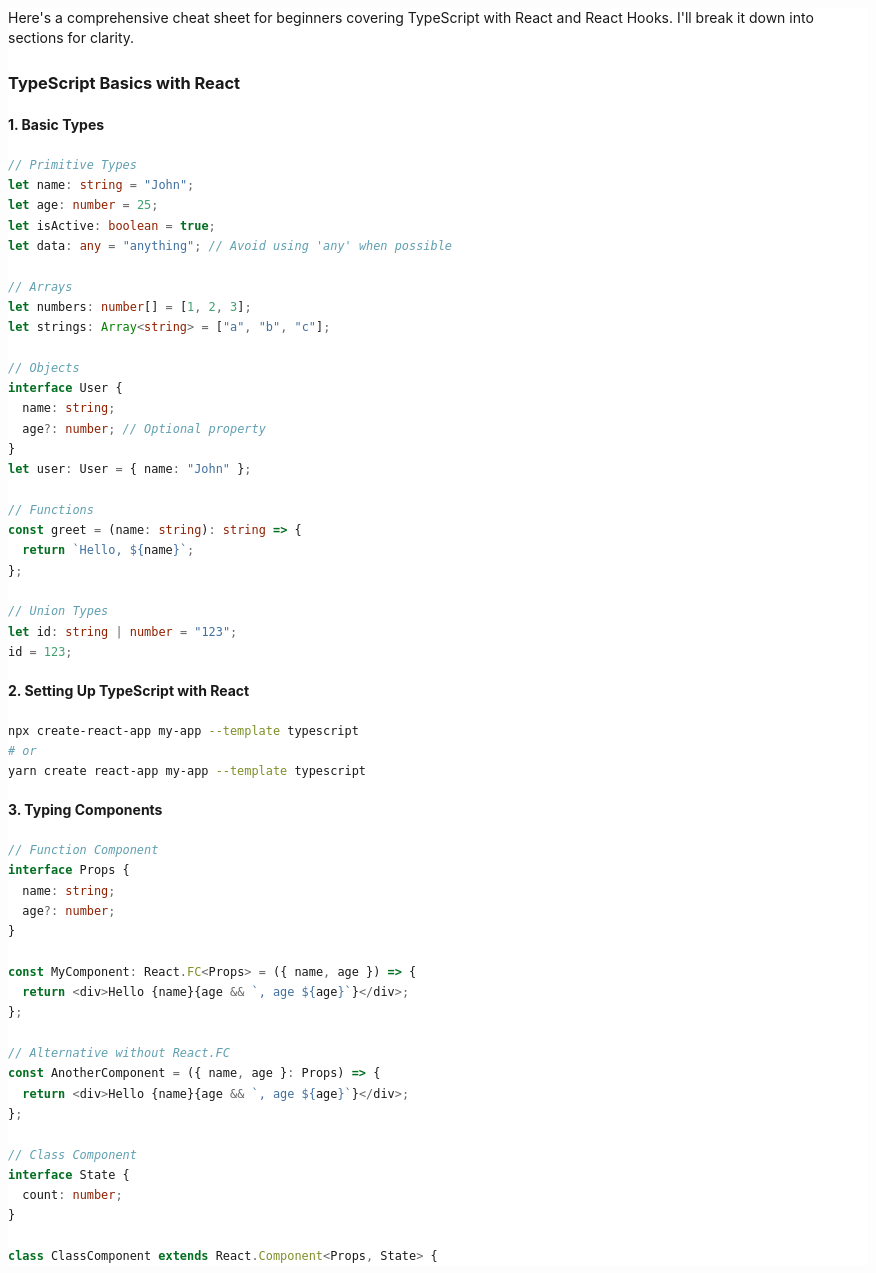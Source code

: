 Here's a comprehensive cheat sheet for beginners covering TypeScript with React and React Hooks. I'll break it down into sections for clarity.

### TypeScript Basics with React

#### 1. Basic Types
```typescript
// Primitive Types
let name: string = "John";
let age: number = 25;
let isActive: boolean = true;
let data: any = "anything"; // Avoid using 'any' when possible

// Arrays
let numbers: number[] = [1, 2, 3];
let strings: Array<string> = ["a", "b", "c"];

// Objects
interface User {
  name: string;
  age?: number; // Optional property
}
let user: User = { name: "John" };

// Functions
const greet = (name: string): string => {
  return `Hello, ${name}`;
};

// Union Types
let id: string | number = "123";
id = 123;
```

#### 2. Setting Up TypeScript with React
```bash
npx create-react-app my-app --template typescript
# or
yarn create react-app my-app --template typescript
```

#### 3. Typing Components
```typescript
// Function Component
interface Props {
  name: string;
  age?: number;
}

const MyComponent: React.FC<Props> = ({ name, age }) => {
  return <div>Hello {name}{age && `, age ${age}`}</div>;
};

// Alternative without React.FC
const AnotherComponent = ({ name, age }: Props) => {
  return <div>Hello {name}{age && `, age ${age}`}</div>;
};

// Class Component
interface State {
  count: number;
}

class ClassComponent extends React.Component<Props, State> {
```